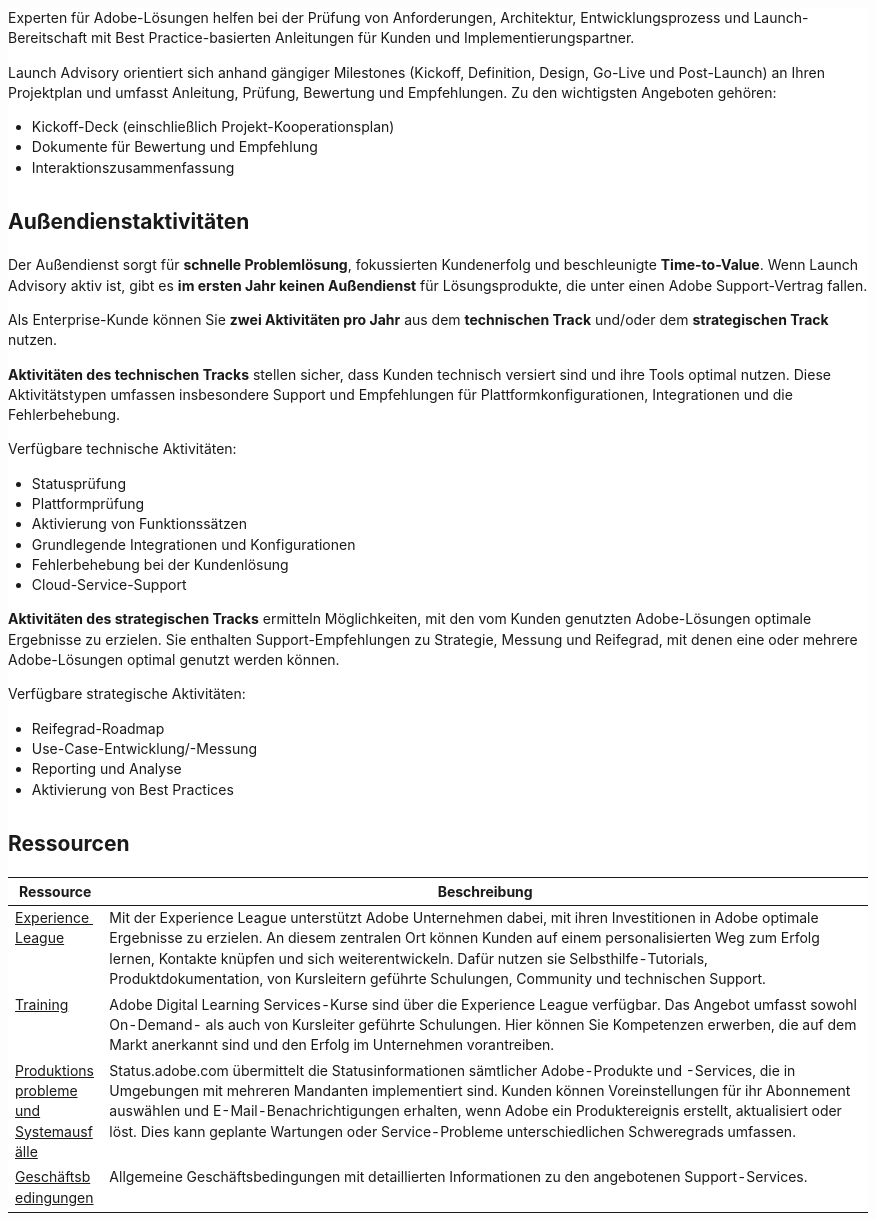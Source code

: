 Experten für Adobe-Lösungen helfen bei der Prüfung von Anforderungen, Architektur, Entwicklungsprozess und Launch-Bereitschaft mit Best Practice-basierten Anleitungen für Kunden und Implementierungspartner.

Launch Advisory orientiert sich anhand gängiger Milestones (Kickoff, Definition, Design, Go-Live und Post-Launch) an Ihren Projektplan und umfasst Anleitung, Prüfung, Bewertung und Empfehlungen. Zu den wichtigsten Angeboten gehören:

* Kickoff-Deck (einschließlich Projekt-Kooperationsplan)
* Dokumente für Bewertung und Empfehlung
* Interaktionszusammenfassung



## Außendienstaktivitäten

Der Außendienst sorgt für **schnelle Problemlösung**, fokussierten Kundenerfolg und beschleunigte **Time-to-Value**. Wenn Launch Advisory aktiv ist, gibt es **im ersten Jahr keinen Außendienst** für Lösungsprodukte, die unter einen Adobe Support-Vertrag fallen.

Als Enterprise-Kunde können Sie **zwei Aktivitäten pro Jahr** aus dem **technischen Track** und/oder dem **strategischen Track** nutzen.

**Aktivitäten des technischen Tracks** stellen sicher, dass Kunden technisch versiert sind und ihre Tools optimal nutzen. Diese Aktivitätstypen umfassen insbesondere Support und Empfehlungen für Plattformkonfigurationen, Integrationen und die Fehlerbehebung.

Verfügbare technische Aktivitäten:

* Statusprüfung
* Plattformprüfung
* Aktivierung von Funktionssätzen
* Grundlegende Integrationen und Konfigurationen
* Fehlerbehebung bei der Kundenlösung
* Cloud-Service-Support

**Aktivitäten des strategischen Tracks** ermitteln Möglichkeiten, mit den vom Kunden genutzten Adobe-Lösungen optimale Ergebnisse zu erzielen. Sie enthalten Support-Empfehlungen zu Strategie, Messung und Reifegrad, mit denen eine oder mehrere Adobe-Lösungen optimal genutzt werden können.

Verfügbare strategische Aktivitäten:

* Reifegrad-Roadmap
* Use-Case-Entwicklung/-Messung
* Reporting und Analyse
* Aktivierung von Best Practices

## Ressourcen

| Ressource | Beschreibung |
|--- |--- |
| [Experience League](https://experienceleague.adobe.com/?lang=de) | Mit der Experience League unterstützt Adobe Unternehmen dabei, mit ihren Investitionen in Adobe optimale Ergebnisse zu erzielen. An diesem zentralen Ort können Kunden auf einem personalisierten Weg zum Erfolg lernen, Kontakte knüpfen und sich weiterentwickeln. Dafür nutzen sie Selbsthilfe-Tutorials, Produktdokumentation, von Kursleitern geführte Schulungen, Community und technischen Support. |
| [Training](https://training.adobe.com/training/) | Adobe Digital Learning Services-Kurse sind über die Experience League verfügbar. Das Angebot umfasst sowohl On-Demand- als auch von Kursleiter geführte Schulungen. Hier können Sie Kompetenzen erwerben, die auf dem Markt anerkannt sind und den Erfolg im Unternehmen vorantreiben. |
| [Produktionsprobleme und Systemausfälle](https://status.adobe.com/) | Status.adobe.com übermittelt die Statusinformationen sämtlicher Adobe-Produkte und -Services, die in Umgebungen mit mehreren Mandanten implementiert sind. Kunden können Voreinstellungen für ihr Abonnement auswählen und E-Mail-Benachrichtigungen erhalten, wenn Adobe ein Produktereignis erstellt, aktualisiert oder löst. Dies kann geplante Wartungen oder Service-Probleme unterschiedlichen Schweregrads umfassen. |
| [Geschäftsbedingungen](https://helpx.adobe.com/de/support/programs/support-policies-terms-conditions.html) | Allgemeine Geschäftsbedingungen mit detaillierten Informationen zu den angebotenen Support-Services. |
